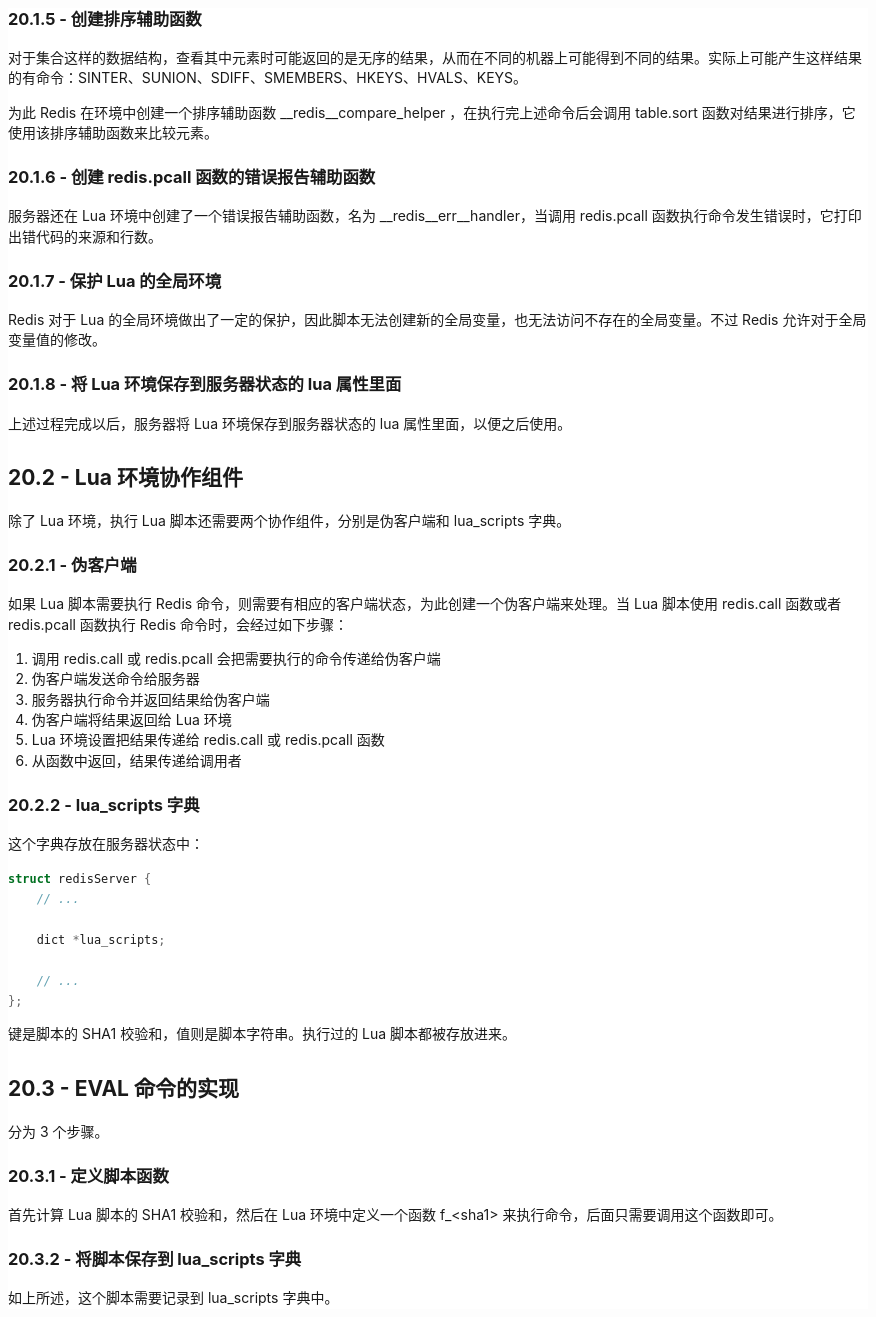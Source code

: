 ### 20.1.5 - 创建排序辅助函数
对于集合这样的数据结构，查看其中元素时可能返回的是无序的结果，从而在不同的机器上可能得到不同的结果。实际上可能产生这样结果的有命令：SINTER、SUNION、SDIFF、SMEMBERS、HKEYS、HVALS、KEYS。

为此 Redis 在环境中创建一个排序辅助函数 __redis__compare_helper ，在执行完上述命令后会调用 table.sort 函数对结果进行排序，它使用该排序辅助函数来比较元素。

### 20.1.6 - 创建 redis.pcall 函数的错误报告辅助函数
服务器还在 Lua 环境中创建了一个错误报告辅助函数，名为 __redis__err__handler，当调用 redis.pcall 函数执行命令发生错误时，它打印出错代码的来源和行数。

### 20.1.7 - 保护 Lua 的全局环境
Redis 对于 Lua 的全局环境做出了一定的保护，因此脚本无法创建新的全局变量，也无法访问不存在的全局变量。不过 Redis 允许对于全局变量值的修改。

### 20.1.8 - 将 Lua 环境保存到服务器状态的 lua 属性里面
上述过程完成以后，服务器将 Lua 环境保存到服务器状态的 lua 属性里面，以便之后使用。

## 20.2 - Lua 环境协作组件
除了 Lua 环境，执行 Lua 脚本还需要两个协作组件，分别是伪客户端和 lua_scripts 字典。

### 20.2.1 - 伪客户端
如果 Lua 脚本需要执行 Redis 命令，则需要有相应的客户端状态，为此创建一个伪客户端来处理。当 Lua 脚本使用 redis.call 函数或者 redis.pcall 函数执行 Redis 命令时，会经过如下步骤：
1. 调用 redis.call 或 redis.pcall 会把需要执行的命令传递给伪客户端
1. 伪客户端发送命令给服务器
1. 服务器执行命令并返回结果给伪客户端
1. 伪客户端将结果返回给 Lua 环境
1. Lua 环境设置把结果传递给 redis.call 或 redis.pcall 函数
1. 从函数中返回，结果传递给调用者

### 20.2.2 - lua_scripts 字典
这个字典存放在服务器状态中：
```c
struct redisServer {
    // ...

    dict *lua_scripts;

    // ...
};
```
键是脚本的 SHA1 校验和，值则是脚本字符串。执行过的 Lua 脚本都被存放进来。

## 20.3 - EVAL 命令的实现
分为 3 个步骤。

### 20.3.1 - 定义脚本函数
首先计算 Lua 脚本的 SHA1 校验和，然后在 Lua 环境中定义一个函数 f_\<sha1\> 来执行命令，后面只需要调用这个函数即可。

### 20.3.2 - 将脚本保存到 lua_scripts 字典
如上所述，这个脚本需要记录到 lua_scripts 字典中。
